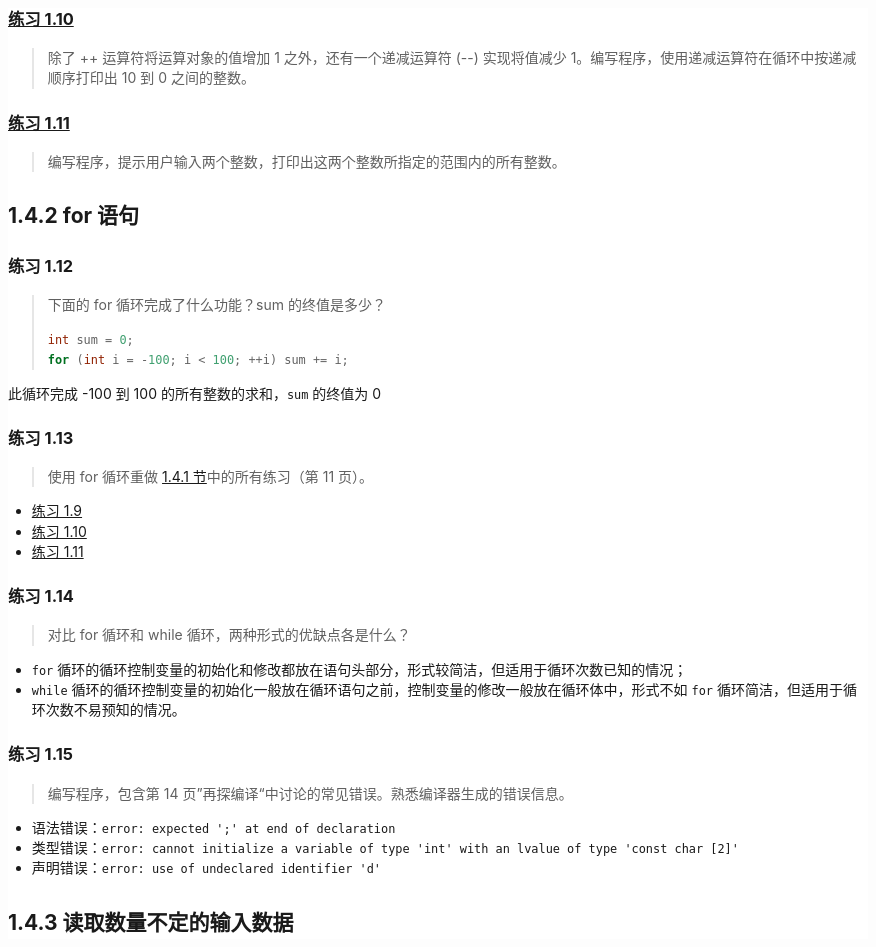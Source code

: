 

### [练习 1.10](1.10.cpp)

> 除了 ++ 运算符将运算对象的值增加 1 之外，还有一个递减运算符 (--) 实现将值减少 1。编写程序，使用递减运算符在循环中按递减顺序打印出 10 到 0 之间的整数。



### [练习 1.11](1.11.cpp)

> 编写程序，提示用户输入两个整数，打印出这两个整数所指定的范围内的所有整数。



## 1.4.2 for 语句

### 练习 1.12

> 下面的 for 循环完成了什么功能？sum 的终值是多少？
>
> ```c++
> int sum = 0;
> for (int i = -100; i < 100; ++i) sum += i;
> ```

此循环完成 -100 到 100 的所有整数的求和，`sum` 的终值为 0



### 练习 1.13

> 使用 for 循环重做 [1.4.1 节](#141-while-语句)中的所有练习（第 11 页）。

- [练习 1.9](1.9_2.cpp)
- [练习 1.10](1.10_2.cpp)
- [练习 1.11](1.11_2.cpp)



### 练习 1.14

> 对比 for 循环和 while 循环，两种形式的优缺点各是什么？

- `for` 循环的循环控制变量的初始化和修改都放在语句头部分，形式较简洁，但适用于循环次数已知的情况；
- `while` 循环的循环控制变量的初始化一般放在循环语句之前，控制变量的修改一般放在循环体中，形式不如 `for` 循环简洁，但适用于循环次数不易预知的情况。



### 练习 1.15

> 编写程序，包含第 14 页”再探编译“中讨论的常见错误。熟悉编译器生成的错误信息。

- 语法错误：`error: expected ';' at end of declaration`
- 类型错误：`error: cannot initialize a variable of type 'int' with an lvalue of type 'const char [2]'`
- 声明错误：`error: use of undeclared identifier 'd'`



## 1.4.3 读取数量不定的输入数据
